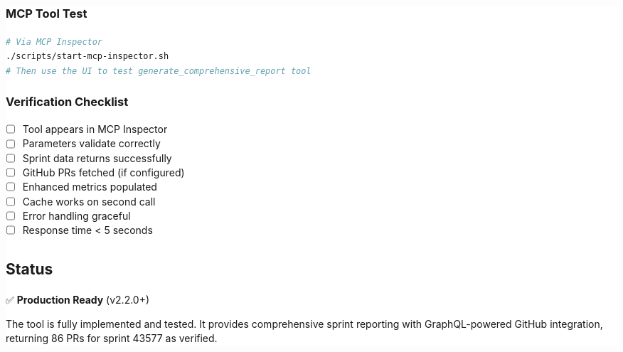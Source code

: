 ### **MCP Tool Test**
```bash
# Via MCP Inspector
./scripts/start-mcp-inspector.sh
# Then use the UI to test generate_comprehensive_report tool
```

### **Verification Checklist**
- [ ] Tool appears in MCP Inspector
- [ ] Parameters validate correctly
- [ ] Sprint data returns successfully
- [ ] GitHub PRs fetched (if configured)
- [ ] Enhanced metrics populated
- [ ] Cache works on second call
- [ ] Error handling graceful
- [ ] Response time < 5 seconds

## Status

✅ **Production Ready** (v2.2.0+)

The tool is fully implemented and tested. It provides comprehensive sprint reporting with GraphQL-powered GitHub integration, returning 86 PRs for sprint 43577 as verified.
